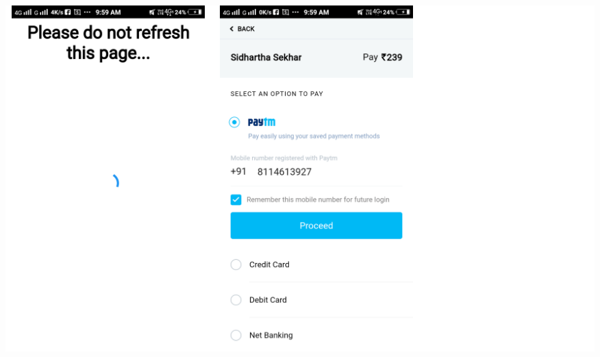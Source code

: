  <img src="Screenshots/11.png" width=300 height=500 />  <img src="Screenshots/22.png" width=300 height=500 />